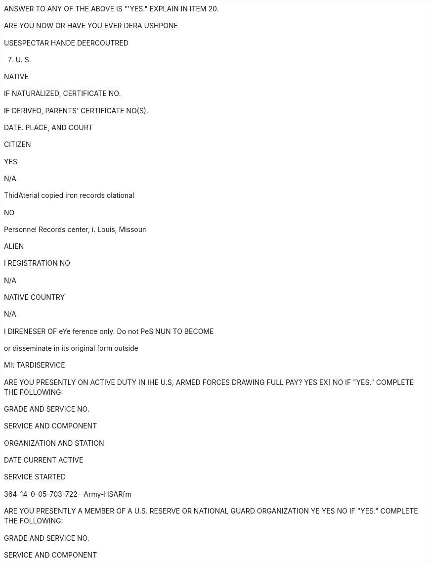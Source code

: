 ANSWER TO ANY OF THE ABOVE IS "'YES." EXPLAIN IN ITEM 20.

ARE YOU NOW OR HAVE YOU EVER DERA USHPONE

USESPECTAR HANDE DEERCOUTRED

7. U. S.

NATIVE

IF NATURALIZED, CERTIFICATE NO.

IF DERIVEO, PARENTS' CERTIFICATE NO(S).

DATE. PLACE, AND COURT

CITIZEN

YES

N/A

ThidAterial copied iron records olational

NO

Personnel Records center, i. Louis, Missouri

ALIEN

I REGISTRATION NO

N/A

NATIVE COUNTRY

N/A

I DIRENESER OF eYe ference only. Do not PeS NUN TO BECOME

or disseminate in its original form outside

MIt TARDISERVICE

ARE YOU PRESENTLY ON ACTIVE DUTY IN IHE U.S, ARMED FORCES DRAWING FULL PAY? YES EX] NO IF "YES." COMPLETE THE FOLLOWING:

GRADE AND SERVICE NO.

SERVICE AND COMPONENT

ORGANIZATION AND STATION

DATE CURRENT ACTIVE

SERVICE STARTED

364-14-0-05-703-722--Army-HSARfm

ARE YOU PRESENTLY A MEMBER OF A U.S. RESERVE OR NATIONAL GUARD ORGANIZATION YE YES NO IF "YES." COMPLETE THE FOLLOWING:

GRADE AND SERVICE NO.

SERVICE AND COMPONENT
